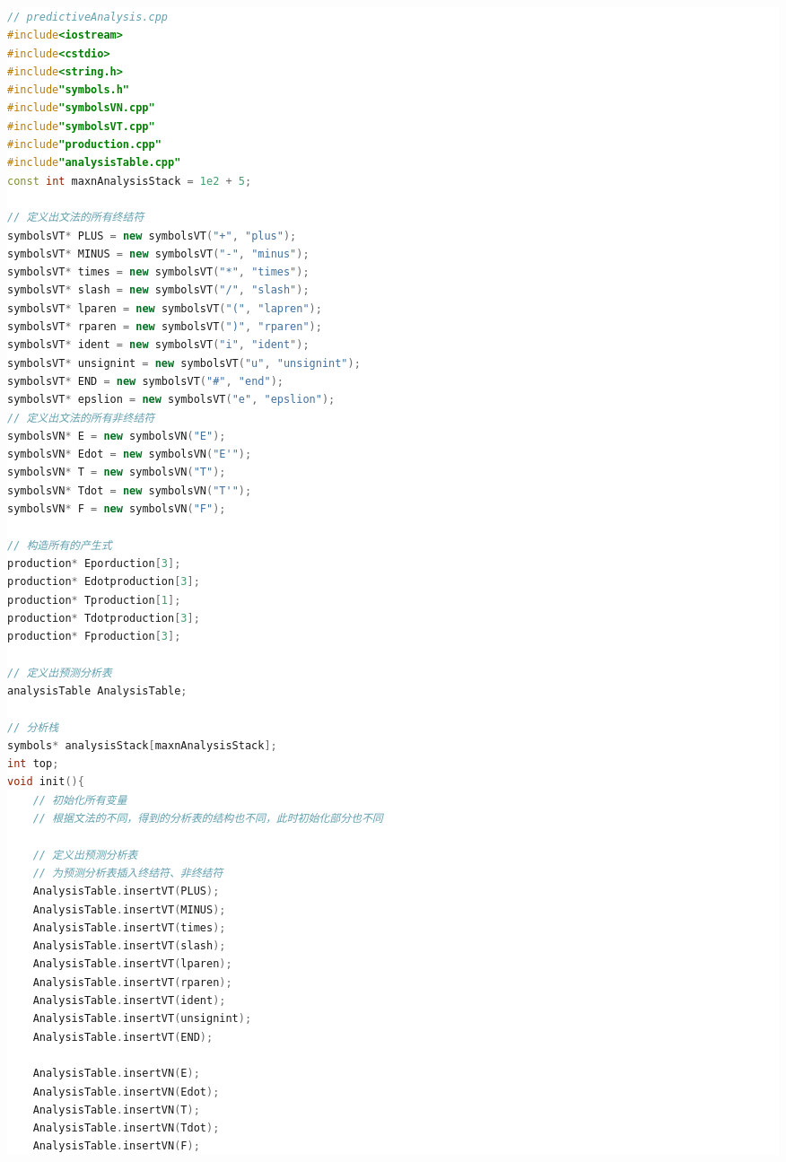 ```cpp
// predictiveAnalysis.cpp
#include<iostream>
#include<cstdio>
#include<string.h>
#include"symbols.h"
#include"symbolsVN.cpp"
#include"symbolsVT.cpp"
#include"production.cpp"
#include"analysisTable.cpp"
const int maxnAnalysisStack = 1e2 + 5;

// 定义出文法的所有终结符
symbolsVT* PLUS = new symbolsVT("+", "plus");
symbolsVT* MINUS = new symbolsVT("-", "minus");
symbolsVT* times = new symbolsVT("*", "times");
symbolsVT* slash = new symbolsVT("/", "slash");
symbolsVT* lparen = new symbolsVT("(", "lapren");
symbolsVT* rparen = new symbolsVT(")", "rparen");
symbolsVT* ident = new symbolsVT("i", "ident");
symbolsVT* unsignint = new symbolsVT("u", "unsignint");
symbolsVT* END = new symbolsVT("#", "end");
symbolsVT* epslion = new symbolsVT("e", "epslion");
// 定义出文法的所有非终结符
symbolsVN* E = new symbolsVN("E");
symbolsVN* Edot = new symbolsVN("E'");
symbolsVN* T = new symbolsVN("T");
symbolsVN* Tdot = new symbolsVN("T'");
symbolsVN* F = new symbolsVN("F");

// 构造所有的产生式
production* Eporduction[3];
production* Edotproduction[3];
production* Tproduction[1];
production* Tdotproduction[3];
production* Fproduction[3];

// 定义出预测分析表
analysisTable AnalysisTable;

// 分析栈
symbols* analysisStack[maxnAnalysisStack];
int top;
void init(){
    // 初始化所有变量
	// 根据文法的不同，得到的分析表的结构也不同，此时初始化部分也不同

    // 定义出预测分析表
	// 为预测分析表插入终结符、非终结符
    AnalysisTable.insertVT(PLUS);
    AnalysisTable.insertVT(MINUS);
    AnalysisTable.insertVT(times);
    AnalysisTable.insertVT(slash);
    AnalysisTable.insertVT(lparen);
    AnalysisTable.insertVT(rparen);
    AnalysisTable.insertVT(ident);
    AnalysisTable.insertVT(unsignint);
    AnalysisTable.insertVT(END);

    AnalysisTable.insertVN(E);
    AnalysisTable.insertVN(Edot);
    AnalysisTable.insertVN(T);
    AnalysisTable.insertVN(Tdot);
    AnalysisTable.insertVN(F);
```